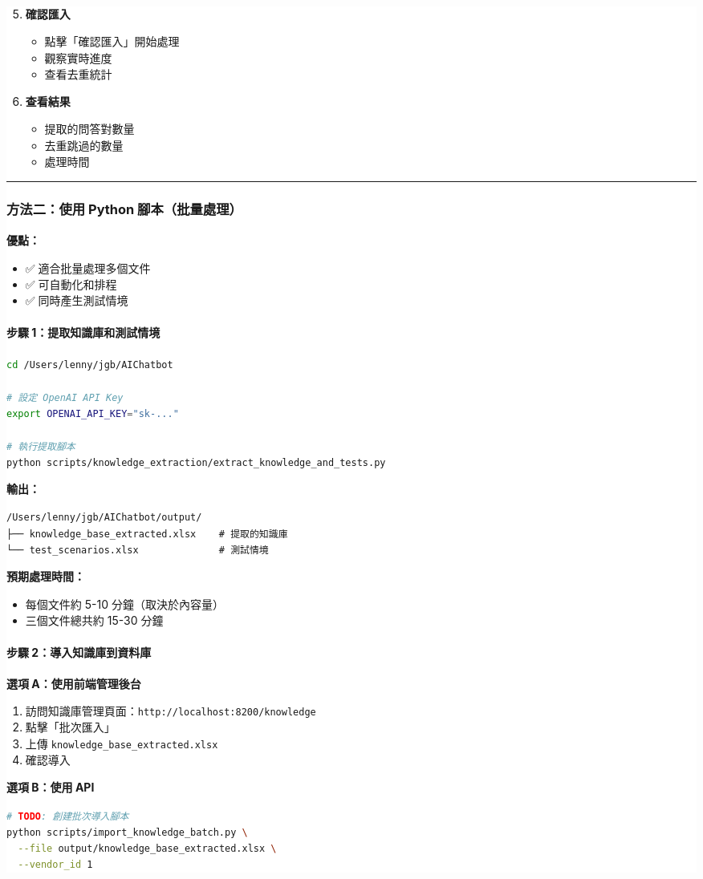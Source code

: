 5. **確認匯入**
   - 點擊「確認匯入」開始處理
   - 觀察實時進度
   - 查看去重統計

6. **查看結果**
   - 提取的問答對數量
   - 去重跳過的數量
   - 處理時間

---

### 方法二：使用 Python 腳本（批量處理）

**優點：**
- ✅ 適合批量處理多個文件
- ✅ 可自動化和排程
- ✅ 同時產生測試情境

#### 步驟 1：提取知識庫和測試情境

```bash
cd /Users/lenny/jgb/AIChatbot

# 設定 OpenAI API Key
export OPENAI_API_KEY="sk-..."

# 執行提取腳本
python scripts/knowledge_extraction/extract_knowledge_and_tests.py
```

**輸出：**
```
/Users/lenny/jgb/AIChatbot/output/
├── knowledge_base_extracted.xlsx    # 提取的知識庫
└── test_scenarios.xlsx              # 測試情境
```

**預期處理時間：**
- 每個文件約 5-10 分鐘（取決於內容量）
- 三個文件總共約 15-30 分鐘

#### 步驟 2：導入知識庫到資料庫

**選項 A：使用前端管理後台**

1. 訪問知識庫管理頁面：`http://localhost:8200/knowledge`
2. 點擊「批次匯入」
3. 上傳 `knowledge_base_extracted.xlsx`
4. 確認導入

**選項 B：使用 API**

```bash
# TODO: 創建批次導入腳本
python scripts/import_knowledge_batch.py \
  --file output/knowledge_base_extracted.xlsx \
  --vendor_id 1
```
